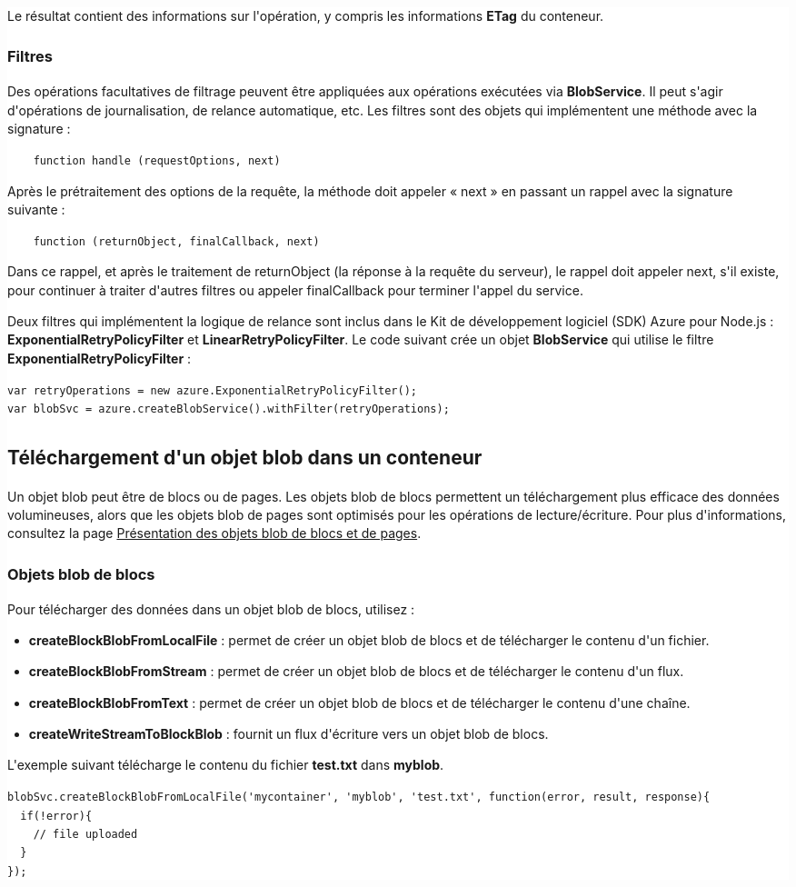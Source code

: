 Le résultat contient des informations sur l'opération, y compris les informations **ETag** du conteneur.

### Filtres

Des opérations facultatives de filtrage peuvent être appliquées aux opérations exécutées via **BlobService**. Il peut s'agir d'opérations de journalisation, de relance automatique, etc. Les filtres sont des objets qui implémentent une méthode avec la signature :

        function handle (requestOptions, next)

Après le prétraitement des options de la requête, la méthode doit appeler « next » en passant un rappel avec la signature suivante :

        function (returnObject, finalCallback, next)

Dans ce rappel, et après le traitement de returnObject (la réponse à la requête du serveur), le rappel doit appeler next, s'il existe, pour continuer à traiter d'autres filtres ou appeler finalCallback pour terminer l'appel du service.

Deux filtres qui implémentent la logique de relance sont inclus dans le Kit de développement logiciel (SDK) Azure pour Node.js : **ExponentialRetryPolicyFilter** et **LinearRetryPolicyFilter**. Le code suivant crée un objet **BlobService** qui utilise le filtre **ExponentialRetryPolicyFilter** :

    var retryOperations = new azure.ExponentialRetryPolicyFilter();
    var blobSvc = azure.createBlobService().withFilter(retryOperations);

## <a name="upload-blob"> </a> Téléchargement d'un objet blob dans un conteneur

Un objet blob peut être de blocs ou de pages. Les objets blob de blocs permettent un téléchargement plus efficace des données volumineuses, alors que les objets blob de pages sont optimisés pour les opérations de lecture/écriture. Pour plus d'informations, consultez la page [Présentation des objets blob de blocs et de pages][].

### Objets blob de blocs

Pour télécharger des données dans un objet blob de blocs, utilisez :

-   **createBlockBlobFromLocalFile** : permet de créer un objet blob de blocs et de télécharger le contenu d'un fichier.

-   **createBlockBlobFromStream** : permet de créer un objet blob de blocs et de télécharger le contenu d'un flux.

-   **createBlockBlobFromText** : permet de créer un objet blob de blocs et de télécharger le contenu d'une chaîne.

-   **createWriteStreamToBlockBlob** : fournit un flux d'écriture vers un objet blob de blocs.

L'exemple suivant télécharge le contenu du fichier **test.txt** dans **myblob**.

    blobSvc.createBlockBlobFromLocalFile('mycontainer', 'myblob', 'test.txt', function(error, result, response){
      if(!error){
        // file uploaded
      }
    });


  [Étapes suivantes]: #next-steps
  [Présentation du service BLOB]: #what-is
  [Concepts]: #concepts
  [Création d'un compte de stockage Azure]: #create-account
  [Création d'une application Node.js]: #create-app
  [Configuration de votre application pour accéder au stockage]: #configure-access
  [Configuration d'une chaîne de connexion Azure Storage]: #setup-connection-string
  [Création d'un conteneur]: #create-container
  [Téléchargement d'un objet blob dans un conteneur]: #upload-blob
  [Création d'une liste d'objets blob dans un conteneur]: #list-blob
  [Téléchargement d'objets blob]: #download-blobs
  [Suppression d'un objet blob]: #delete-blobs
  [Accès simultané]: #concurrent-access
  [Utilisation des signatures d'accès partagé]: #sas
  [howto-blob-storage]: ../includes/howto-blob-storage.md
  [create-storage-account]: ../includes/create-storage-account.md
  [Création et déploiement d'une application Node.js dans un site Web Azure]: /en-us/develop/nodejs/tutorials/create-a-website-(mac)/
  [Service cloud Node.js]: /fr-fr/documentation/articles/cloud-services-nodejs-develop-deploy-app/
  [Site Web avec WebMatrix]: /fr-fr/documentation/articles/web-sites-nodejs-use-webmatrix/
  [Application web Node.js avec stockage]: /fr-fr/documentation/articles/storage-nodejs-use-table-storage-web-site/
  [ETag]: http://en.wikipedia.org/wiki/HTTP_ETag
  [Présentation des objets blob de blocs et de pages]: http://msdn.microsoft.com/en-us/library/azure/ee691964.aspx
  [Stockage et accessibilité des données dans Azure]: http://msdn.microsoft.com/en-us/library/windowsazure/gg433040.aspx
  [Blog de l'équipe Azure Storage]: http://blogs.msdn.com/b/windowsazurestorage/
  [Kit de développement logiciel (SDK) Azure Storage pour Node]: https://github.com/Azure/azure-storage-node